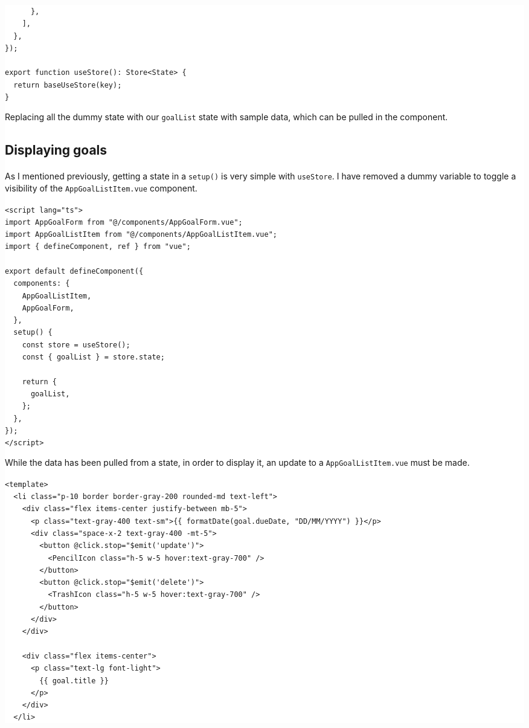 ```ts[src/store/index.ts]
      },
    ],
  },
});

export function useStore(): Store<State> {
  return baseUseStore(key);
}
```

Replacing all the dummy state with our `goalList` state with sample data, which can be pulled in the component.

## Displaying goals

As I mentioned previously, getting a state in a `setup()` is very simple with `useStore`. I have removed a dummy variable to toggle a visibility of the `AppGoalListItem.vue` component. 

```vue[src/views/Home.vue]
<script lang="ts">
import AppGoalForm from "@/components/AppGoalForm.vue";
import AppGoalListItem from "@/components/AppGoalListItem.vue";
import { defineComponent, ref } from "vue";

export default defineComponent({
  components: {
    AppGoalListItem,
    AppGoalForm,
  },
  setup() {
    const store = useStore();
    const { goalList } = store.state;

    return {
      goalList,
    };
  },
});
</script>
```

While the data has been pulled from a state, in order to display it, an update to a  `AppGoalListItem.vue` must be made. 

```vue[src/components/AppGoalListItem.vue]
<template>
  <li class="p-10 border border-gray-200 rounded-md text-left">
    <div class="flex items-center justify-between mb-5">
      <p class="text-gray-400 text-sm">{{ formatDate(goal.dueDate, "DD/MM/YYYY") }}</p>
      <div class="space-x-2 text-gray-400 -mt-5">
        <button @click.stop="$emit('update')">
          <PencilIcon class="h-5 w-5 hover:text-gray-700" />
        </button>
        <button @click.stop="$emit('delete')">
          <TrashIcon class="h-5 w-5 hover:text-gray-700" />
        </button>
      </div>
    </div>

    <div class="flex items-center">
      <p class="text-lg font-light">
        {{ goal.title }}
      </p>
    </div>
  </li>
```